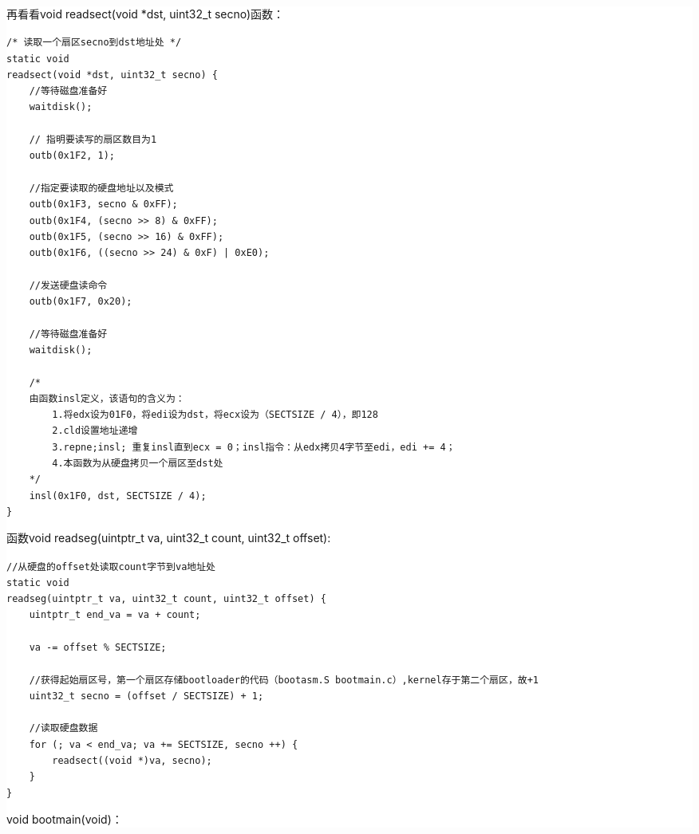 再看看void readsect(void *dst, uint32_t secno)函数：

```
/* 读取一个扇区secno到dst地址处 */
static void
readsect(void *dst, uint32_t secno) {
	//等待磁盘准备好
    waitdisk();
	
	// 指明要读写的扇区数目为1
    outb(0x1F2, 1);
    
    //指定要读取的硬盘地址以及模式
    outb(0x1F3, secno & 0xFF);				
    outb(0x1F4, (secno >> 8) & 0xFF);
    outb(0x1F5, (secno >> 16) & 0xFF);
    outb(0x1F6, ((secno >> 24) & 0xF) | 0xE0);
    
    //发送硬盘读命令
    outb(0x1F7, 0x20);                     

    //等待磁盘准备好
    waitdisk();

    /*
    由函数insl定义，该语句的含义为：
    	1.将edx设为01F0，将edi设为dst，将ecx设为（SECTSIZE / 4），即128
    	2.cld设置地址递增
    	3.repne;insl; 重复insl直到ecx = 0；insl指令：从edx拷贝4字节至edi，edi += 4；
    	4.本函数为从硬盘拷贝一个扇区至dst处
    */
    insl(0x1F0, dst, SECTSIZE / 4);
}
```

函数void readseg(uintptr_t va, uint32_t count, uint32_t offset):

```
//从硬盘的offset处读取count字节到va地址处
static void
readseg(uintptr_t va, uint32_t count, uint32_t offset) {
    uintptr_t end_va = va + count;

    va -= offset % SECTSIZE;
	
	//获得起始扇区号，第一个扇区存储bootloader的代码（bootasm.S bootmain.c）,kernel存于第二个扇区，故+1
    uint32_t secno = (offset / SECTSIZE) + 1;
	
	//读取硬盘数据
    for (; va < end_va; va += SECTSIZE, secno ++) {
        readsect((void *)va, secno);
    }
}
```
void bootmain(void)：

